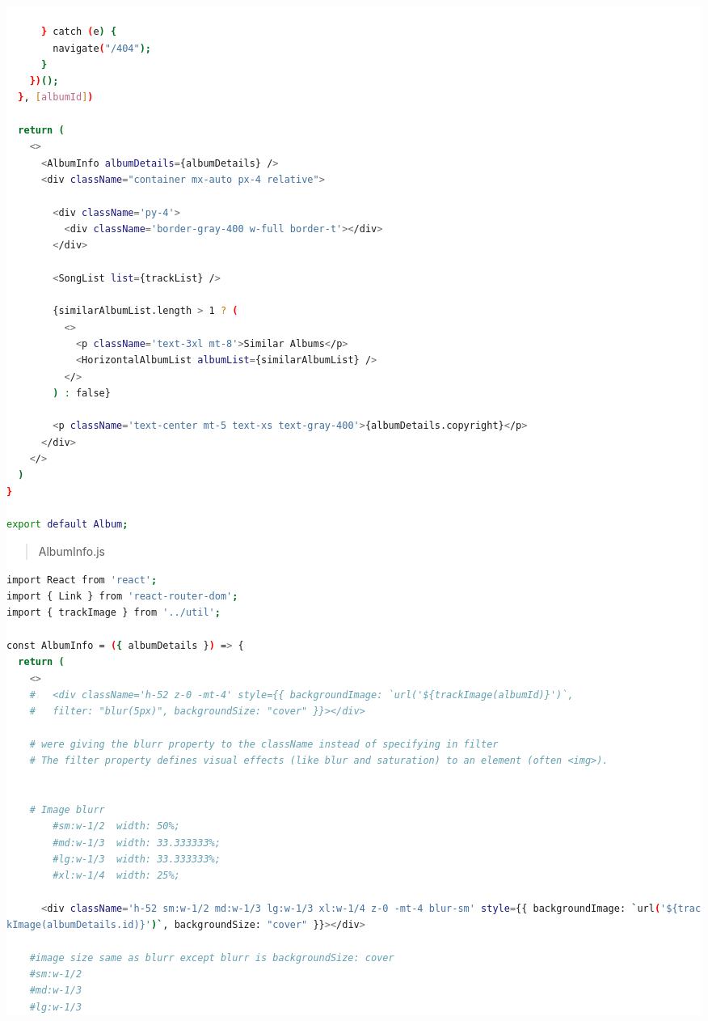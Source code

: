 ```bash

      } catch (e) {
        navigate("/404");
      }
    })();
  }, [albumId])

  return (
    <>
      <AlbumInfo albumDetails={albumDetails} />
      <div className="container mx-auto px-4 relative">

        <div className='py-4'>
          <div className='border-gray-400 w-full border-t'></div>
        </div>

        <SongList list={trackList} />

        {similarAlbumList.length > 1 ? (
          <>
            <p className='text-3xl mt-8'>Similar Albums</p>
            <HorizontalAlbumList albumList={similarAlbumList} />
          </>
        ) : false}

        <p className='text-center mt-5 text-xs text-gray-400'>{albumDetails.copyright}</p>
      </div>
    </>
  )
}

export default Album;
```

> AlbumInfo.js 
```bash
import React from 'react';
import { Link } from 'react-router-dom';
import { trackImage } from '../util';

const AlbumInfo = ({ albumDetails }) => {
  return (
    <>
    #   <div className='h-52 z-0 -mt-4' style={{ backgroundImage: `url('${trackImage(albumId)}')`,
    #   filter: "blur(5px)", backgroundSize: "cover" }}></div>

    # were giving the blurr property to the className instead of specifying in filter 
    # The filter property defines visual effects (like blur and saturation) to an element (often <img>).


    # Image blurr
        #sm:w-1/2  width: 50%;
        #md:w-1/3  width: 33.333333%;
        #lg:w-1/3  width: 33.333333%;
        #xl:w-1/4  width: 25%;
  
      <div className='h-52 sm:w-1/2 md:w-1/3 lg:w-1/3 xl:w-1/4 z-0 -mt-4 blur-sm' style={{ backgroundImage: `url('${trackImage(albumDetails.id)}')`, backgroundSize: "cover" }}></div>
    
    #image size same as blurr except blurr is backgroundSize: cover
    #sm:w-1/2 
    #md:w-1/3 
    #lg:w-1/3 
```